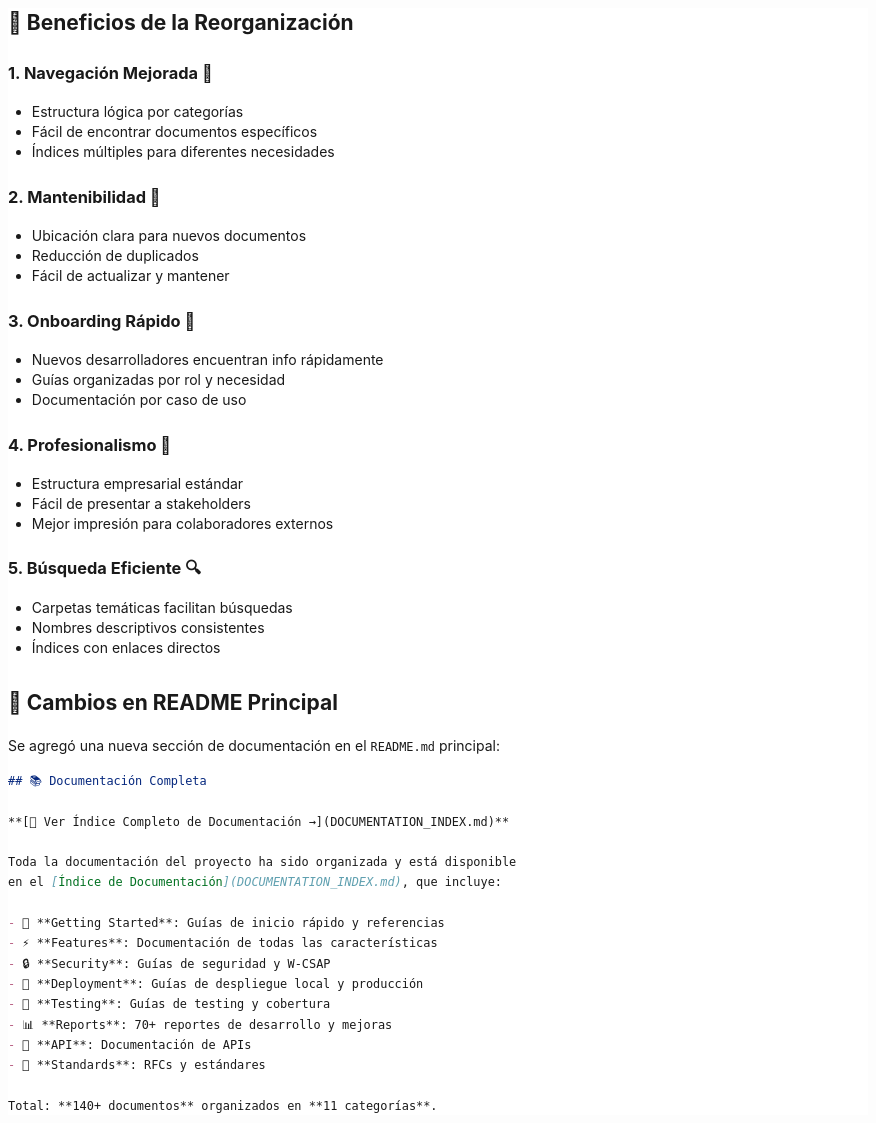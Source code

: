 ## 🎯 Beneficios de la Reorganización

### 1. **Navegación Mejorada** 🧭
- Estructura lógica por categorías
- Fácil de encontrar documentos específicos
- Índices múltiples para diferentes necesidades

### 2. **Mantenibilidad** 🔧
- Ubicación clara para nuevos documentos
- Reducción de duplicados
- Fácil de actualizar y mantener

### 3. **Onboarding Rápido** 🚀
- Nuevos desarrolladores encuentran info rápidamente
- Guías organizadas por rol y necesidad
- Documentación por caso de uso

### 4. **Profesionalismo** 💼
- Estructura empresarial estándar
- Fácil de presentar a stakeholders
- Mejor impresión para colaboradores externos

### 5. **Búsqueda Eficiente** 🔍
- Carpetas temáticas facilitan búsquedas
- Nombres descriptivos consistentes
- Índices con enlaces directos

## 📝 Cambios en README Principal

Se agregó una nueva sección de documentación en el `README.md` principal:

```markdown
## 📚 Documentación Completa

**[📖 Ver Índice Completo de Documentación →](DOCUMENTATION_INDEX.md)**

Toda la documentación del proyecto ha sido organizada y está disponible 
en el [Índice de Documentación](DOCUMENTATION_INDEX.md), que incluye:

- 🚀 **Getting Started**: Guías de inicio rápido y referencias
- ⚡ **Features**: Documentación de todas las características
- 🔒 **Security**: Guías de seguridad y W-CSAP
- 🚀 **Deployment**: Guías de despliegue local y producción
- 🧪 **Testing**: Guías de testing y cobertura
- 📊 **Reports**: 70+ reportes de desarrollo y mejoras
- 📝 **API**: Documentación de APIs
- 📜 **Standards**: RFCs y estándares

Total: **140+ documentos** organizados en **11 categorías**.
```

